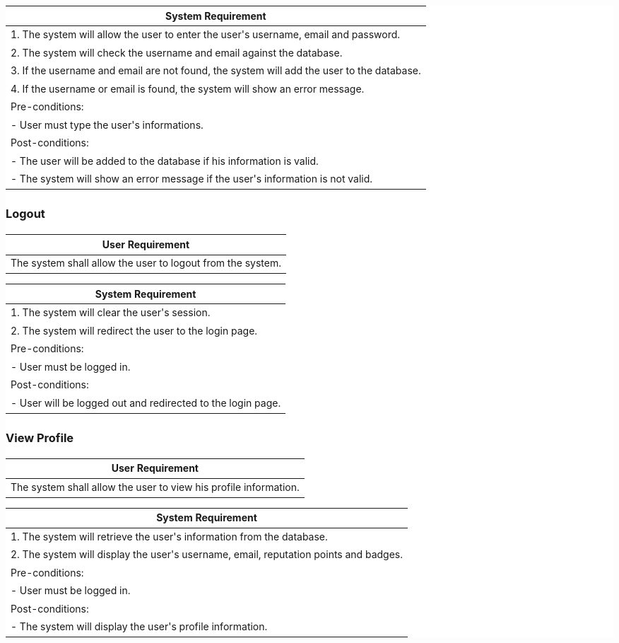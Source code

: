 | System Requirement                                                                        |
| ----------------------------------------------------------------------------------------- |
| 1. The system will allow the user to enter the user's username, email and password.       |
| 2. The system will check the username and email against the database.                     |
| 3. If the username and email are not found, the system will add the user to the database. |
| 4. If the username or email is found, the system will show an error message.              |
| Pre-conditions:                                                                           |
| - User must type the user's informations.                                                 |
| Post-conditions:                                                                          |
| - The user will be added to the database if his information is valid.                     |
| - The system will show an error message if the user's information is not valid.           |

### Logout

| User Requirement                                           |
| ---------------------------------------------------------- |
| The system shall allow the user to logout from the system. |

| System Requirement                                          |
| ----------------------------------------------------------- |
| 1. The system will clear the user's session.                |
| 2. The system will redirect the user to the login page.     |
| Pre-conditions:                                             |
| - User must be logged in.                                   |
| Post-conditions:                                            |
| - User will be logged out and redirected to the login page. |

### View Profile

| User Requirement                                                 |
| ---------------------------------------------------------------- |
| The system shall allow the user to view his profile information. |

| System Requirement                                                                   |
| ------------------------------------------------------------------------------------ |
| 1. The system will retrieve the user's information from the database.                |
| 2. The system will display the user's username, email, reputation points and badges. |
| Pre-conditions:                                                                      |
| - User must be logged in.                                                            |
| Post-conditions:                                                                     |
| - The system will display the user's profile information.                            |
